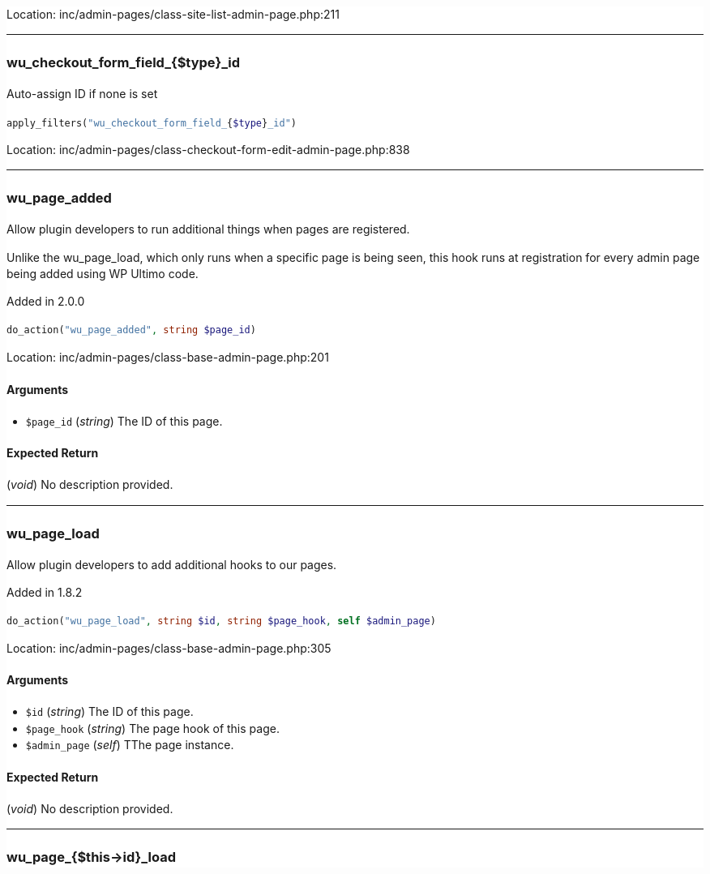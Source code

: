Location: inc/admin-pages/class-site-list-admin-page.php:211

---
### wu_checkout_form_field_{$type}_id

Auto-assign ID if none is set

```php
apply_filters("wu_checkout_form_field_{$type}_id")
```

Location: inc/admin-pages/class-checkout-form-edit-admin-page.php:838

---
### wu_page_added

Allow plugin developers to run additional things when pages are registered.

Unlike the wu_page_load, which only runs when a specific page is being seen, this hook runs at registration for every admin page being added using WP Ultimo code.

Added in 2.0.0

```php
do_action("wu_page_added", string $page_id)
```

Location: inc/admin-pages/class-base-admin-page.php:201

#### Arguments
* `$page_id` (_string_) The ID of this page.

#### Expected Return
(_void_) No description provided.

---
### wu_page_load

Allow plugin developers to add additional hooks to our pages.

Added in 1.8.2

```php
do_action("wu_page_load", string $id, string $page_hook, self $admin_page)
```

Location: inc/admin-pages/class-base-admin-page.php:305

#### Arguments
* `$id` (_string_) The ID of this page.
* `$page_hook` (_string_) The page hook of this page.
* `$admin_page` (_self_) TThe page instance.

#### Expected Return
(_void_) No description provided.

---
### wu_page_{$this->id}_load
